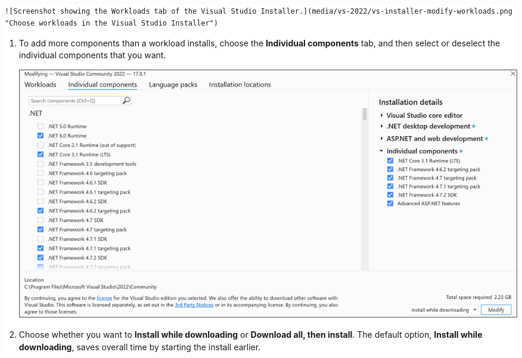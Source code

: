     ![Screenshot showing the Workloads tab of the Visual Studio Installer.](media/vs-2022/vs-installer-modify-workloads.png "Choose workloads in the Visual Studio Installer")

1. To add more components than a workload installs, choose the **Individual components** tab, and then select or deselect the individual components that you want.

    ![Screenshot showing the Individual components tab of the Visual Studio Installer.](media/vs-2022/vs-installer-individual-components.png "Choose individual components in the Visual Studio Installer")

1. Choose whether you want to **Install while downloading** or **Download all, then install**. The default option, **Install while downloading**, saves overall time by starting the install earlier.
